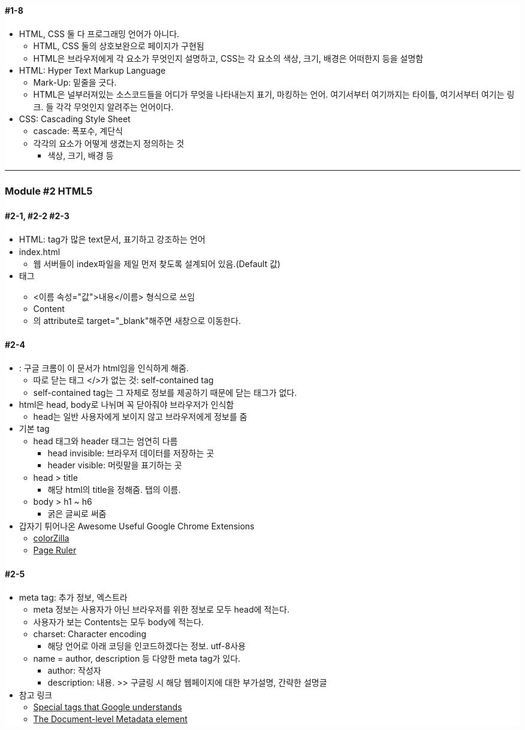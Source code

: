 #### #1-8
  - HTML, CSS 둘 다 프로그래밍 언어가 아니다.
    + HTML, CSS 둘의 상호보완으로 페이지가 구현됨
    + HTML은 브라우저에게 각 요소가 무엇인지 설명하고, CSS는 각 요소의 색상, 크기, 배경은 어떠한지 등을 설명함
  - HTML: Hyper Text Markup Language
    + Mark-Up: 밑줄을 긋다.
    + HTML은 널부러져있는 소스코드들을 어디가 무엇을 나타내는지 표기, 마킹하는 언어. 여기서부터 여기까지는 타이틀, 여기서부터 여기는 링크. 들 각각 무엇인지 알려주는 언어이다.
  - CSS: Cascading Style Sheet
    + cascade: 폭포수, 계단식
    + 각각의 요소가 어떻게 생겼는지 정의하는 것
      * 색상, 크기, 배경 등

---
### Module #2 HTML5
#### #2-1, #2-2 #2-3
  - HTML: tag가 많은 text문서, 표기하고 강조하는 언어
  - index.html
    + 웹 서버들이 index파일을 제일 먼저 찾도록 설계되어 있음.(Default 값)
  - <tag> 태그
    + <이름 속성="값">내용</이름> 형식으로 쓰임
    + <name attribute="value">Content</name>
    + <a>의 attribute로 target="_blank"해주면 새창으로 이동한다.

#### #2-4
  - <!DOCTYPE html>: 구글 크롬이 이 문서가 html임을 인식하게 해줌.
    + 따로 닫는 태그 </>가 없는 것: self-contained tag
    + self-contained tag는 그 자체로 정보를 제공하기 때문에 닫는 태그가 없다.
  - html은 head, body로 나뉘며 꼭 닫아줘야 브라우저가 인식함
    + head는 일반 사용자에게 보이지 않고 브라우저에게 정보를 줌
  - 기본 tag
    + head 태그와 header 태그는 엄연히 다름
      * head invisible: 브라우저 데이터를 저장하는 곳
      * header visible: 머릿말을 표기하는 곳
    + head > title
      * 해당 html의 title을 정해줌. 탭의 이름.
    + body > h1 ~ h6
      * 굵은 글씨로 써줌
  - 갑자기 튀어나온 Awesome Useful Google Chrome Extensions
    + [colorZilla](https://chrome.google.com/webstore/detail/colorzilla/bhlhnicpbhignbdhedgjhgdocnmhomnp?hl=en)
    + [Page Ruler](https://chrome.google.com/webstore/detail/page-ruler/emliamioobfffbgcfdchabfibonehkme?hl=en)

#### #2-5
  - meta tag: 추가 정보, 엑스트라
    + meta 정보는 사용자가 아닌 브라우저를 위한 정보로 모두 head에 적는다.
    + 사용자가 보는 Contents는 모두 body에 적는다.
    + charset: Character encoding
      * 해당 언어로 아래 코딩을 인코드하겠다는 정보. utf-8사용
    + name = author, description 등 다양한 meta tag가 있다.
      * author: 작성자
      * description: 내용. >> 구글링 시 해당 웹페이지에 대한 부가설명, 간략한 설명글
  - 참고 링크
    + [Special tags that Google understands](https://support.google.com/webmasters/answer/79812?hl=en)
    + [The Document-level Metadata element](https://developer.mozilla.org/en-US/docs/Web/HTML/Element/meta)
